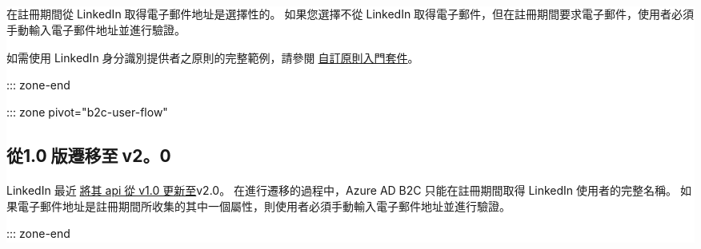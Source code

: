 在註冊期間從 LinkedIn 取得電子郵件地址是選擇性的。 如果您選擇不從 LinkedIn 取得電子郵件，但在註冊期間要求電子郵件，使用者必須手動輸入電子郵件地址並進行驗證。

如需使用 LinkedIn 身分識別提供者之原則的完整範例，請參閱 [自訂原則入門套件](https://github.com/Azure-Samples/active-directory-b2c-custom-policy-starterpack/tree/master/scenarios/linkedin-identity-provider)。


[starter-pack]: https://github.com/Azure-Samples/active-directory-b2c-custom-policy-starterpack

::: zone-end

::: zone pivot="b2c-user-flow"

## <a name="migration-from-v10-to-v20"></a>從1.0 版遷移至 v2。0

LinkedIn 最近 [將其 api 從 v1.0 更新至](https://engineering.linkedin.com/blog/2018/12/developer-program-updates)v2.0。 在進行遷移的過程中，Azure AD B2C 只能在註冊期間取得 LinkedIn 使用者的完整名稱。 如果電子郵件地址是註冊期間所收集的其中一個屬性，則使用者必須手動輸入電子郵件地址並進行驗證。

::: zone-end